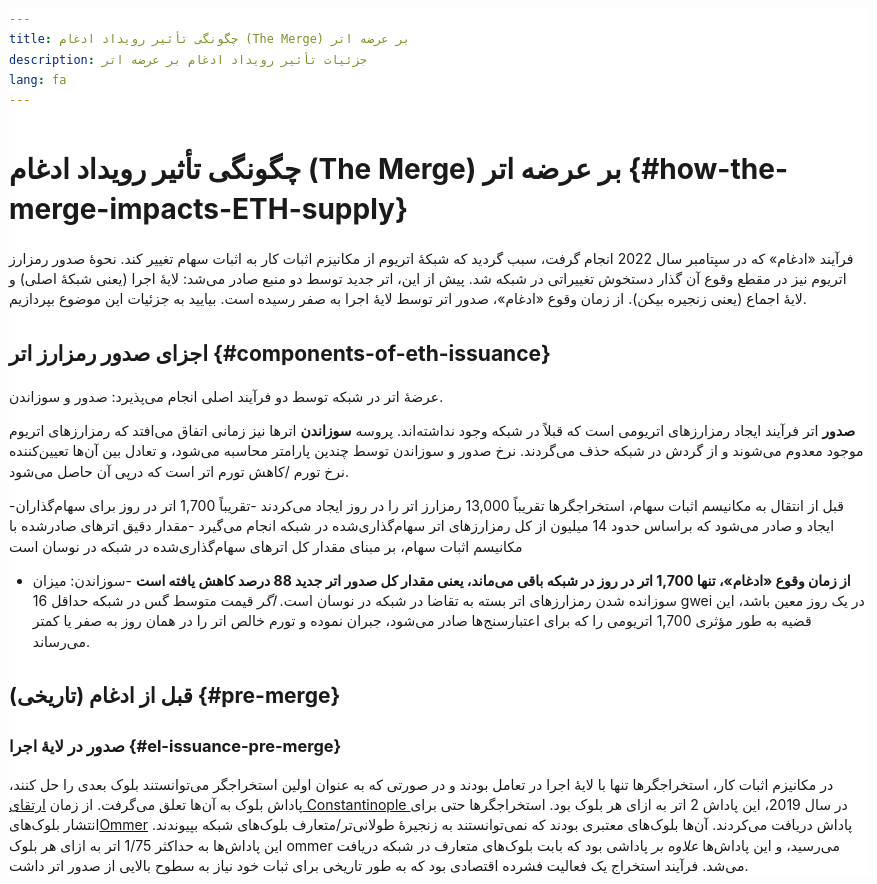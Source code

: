 ```yaml
---
title: چگونگی تأثیر رویداد ادغام (The Merge) بر عرضه اتر
description: جزئیات تأثیر رویداد ادغام بر عرضه اتر
lang: fa
---
```


# چگونگی تأثیر رویداد ادغام (The Merge) بر عرضه اتر {#how-the-merge-impacts-ETH-supply}

فرآیند «ادغام» که در سپتامبر سال 2022 انجام گرفت، سبب گردید که شبکۀ اتریوم از مکانیزم اثبات کار به اثبات سهام تغییر کند. نحوۀ صدور رمزارز اتریوم نیز در مقطع وقوع آن گذار دستخوش تغییراتی در شبکه شد. پیش از این، اتر جدید توسط دو منبع صادر می‌شد: لایۀ اجرا (یعنی شبکۀ اصلی) و لایۀ اجماع (یعنی زنجیره بیکن). از زمان وقوع «ادغام»، صدور اتر توسط لایۀ اجرا به صفر رسیده است. بیایید به جزئیات این موضوع بپردازیم.

## اجزای صدور رمزارز اتر {#components-of-eth-issuance}

عرضۀ اتر در شبکه توسط دو فرآیند اصلی انجام می‌پذیرد: صدور و سوزاندن.

**صدور** اتر فرآیند ایجاد رمزارزهای اتریومی است که قبلاً در شبکه وجود نداشته‌اند. پروسه **سوزاندن** اترها نیز زمانی اتفاق می‌افتد که رمزارزهای اتریوم موجود معدوم می‌شوند و از گردش در شبکه حذف می‌گردند. نرخ صدور و سوزاندن توسط چندین پارامتر محاسبه می‌شود، و تعادل بین آن‌ها تعیین‌کننده نرخ تورم /کاهش تورم اتر است که درپی آن حاصل می‌شود.

<Card
emoji=":chart_decreasing:"
title="خلاصه‌ای بر صدور اتر">

-قبل از انتقال به مکانیسم اثبات سهام، استخراجگرها تقریباً 13,000 رمزارز اتر را در روز ایجاد می‌کردند
-تقریباً 1,700 اتر در روز برای سهام‌گذاران ایجاد و صادر می‌شود که براساس حدود 14 میلیون از کل رمزارزهای اتر سهام‌گذاری‌شده در شبکه انجام می‌گیرد
-مقدار دقیق اترهای صادرشده با مکانیسم اثبات سهام، بر مبنای مقدار کل اترهای سهام‌گذاری‌شده در شبکه در نوسان است
- **از زمان وقوع «ادغام»، تنها 1,700 اتر در روز در شبکه باقی می‌ماند، یعنی مقدار کل صدور اتر جدید 88 درصد کاهش یافته است**
-سوزاندن: میزان سوزانده شدن رمزارزهای اتر بسته به تقاضا در شبکه در نوسان است. _اگر_ قیمت متوسط گس در شبکه حداقل 16 gwei در یک روز معین باشد، این قضیه به طور مؤثری 1,700 اتریومی را که برای اعتبارسنج‌ها صادر می‌شود، جبران نموده و تورم خالص اتر را در همان روز به صفر یا کمتر می‌رساند.

</Card>

## قبل از ادغام (تاریخی) {#pre-merge}

### صدور در لایۀ اجرا {#el-issuance-pre-merge}

در مکانیزم اثبات کار، استخراجگرها تنها با لایۀ اجرا در تعامل بودند و در صورتی که به عنوان اولین استخراجگر می‌توانستند بلوک بعدی را حل کنند، پاداش بلوک به آن‌ها تعلق می‌گرفت. از زمان [ارتقای Constantinople ‏](/history/#constantinople)در سال 2019، این پاداش 2 اتر به ازای هر بلوک بود. استخراجگرها حتی برای انتشار بلوک‌های[Ommer](/glossary/#ommer) پاداش دریافت می‌کردند. آن‌ها بلوک‌های معتبری بودند که نمی‌توانستند به زنجیرۀ طولانی‌تر/متعارف بلوک‌های شبکه بپیوندند. این پاداش‌ها به حداکثر 1/75 اتر به ازای هر بلوک ommer می‌رسید، و این پاداش‌ها _علاوه بر_ پاداشی بود که بابت بلوک‌های متعارف در شبکه دریافت می‌شد. فرآیند استخراج یک فعالیت فشرده اقتصادی بود که به طور تاریخی برای ثبات خود نیاز به سطوح بالایی از صدور اتر داشت.
